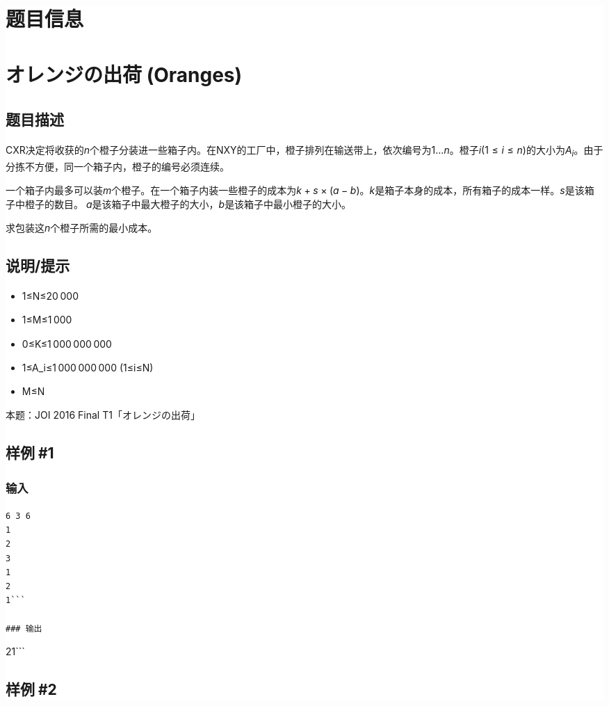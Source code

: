 # 题目信息

# オレンジの出荷 (Oranges)

## 题目描述

CXR决定将收获的$n$个橙子分装进一些箱子内。在NXY的工厂中，橙子排列在输送带上，依次编号为$1...n$。橙子$i(1\leq i\leq n$)的大小为$A_i$。由于分拣不方便，同一个箱子内，橙子的编号必须连续。



一个箱子内最多可以装$m$个橙子。在一个箱子内装一些橙子的成本为$k+s\times (a-b)$。$k$是箱子本身的成本，所有箱子的成本一样。$s$是该箱子中橙子的数目。 $a$是该箱子中最大橙子的大小，$b$是该箱子中最小橙子的大小。



求包装这$n$个橙子所需的最小成本。

## 说明/提示

- 1≤N≤20 000

- 1≤M≤1 000

- 0≤K≤1 000 000 000

- 1≤A_i≤1 000 000 000 (1≤i≤N)

- M≤N



本题：JOI 2016 Final T1「オレンジの出荷」

## 样例 #1

### 输入

```
6 3 6
1
2
3
1
2
1```

### 输出

```
21```

## 样例 #2
